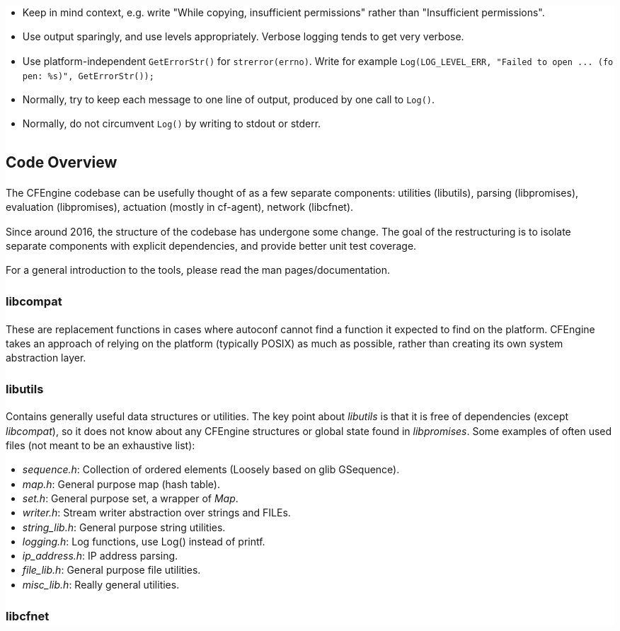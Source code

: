 * Keep in mind context, e.g. write "While copying, insufficient permissions"
  rather than "Insufficient permissions".

* Use output sparingly, and use levels appropriately. Verbose logging tends to
  get very verbose.

* Use platform-independent `GetErrorStr()` for `strerror(errno)`.  Write
  for example
  `Log(LOG_LEVEL_ERR, "Failed to open ... (fopen: %s)", GetErrorStr());`

* Normally, try to keep each message to one line of output, produced
  by one call to `Log()`.

* Normally, do not circumvent `Log()` by writing to stdout or stderr.


## Code Overview

The CFEngine codebase can be usefully thought of as a few separate components:
utilities (libutils), parsing (libpromises), evaluation (libpromises),
actuation (mostly in cf-agent), network (libcfnet).

Since around 2016, the structure of the codebase has undergone some change.
The goal of the restructuring is to isolate separate components with
explicit dependencies, and provide better unit test coverage.

For a general introduction to the tools, please read the man pages/documentation.


### libcompat

These are replacement functions in cases where autoconf cannot find a function
it expected to find on the platform. CFEngine takes an approach of relying on
the platform (typically POSIX) as much as possible, rather than creating its
own system abstraction layer.


### libutils

Contains generally useful data structures or utilities. The key point about
*libutils* is that it is free of dependencies (except *libcompat*), so it does
not know about any CFEngine structures or global state found in *libpromises*.
Some examples of often used files (not meant to be an exhaustive list):

- *sequence.h*: Collection of ordered elements
  (Loosely based on glib GSequence).
- *map.h*: General purpose map (hash table).
- *set.h*: General purpose set, a wrapper of *Map*.
- *writer.h*: Stream writer abstraction over strings and FILEs.
- *string_lib.h*: General purpose string utilities.
- *logging.h*: Log functions, use Log() instead of printf.
- *ip_address.h*: IP address parsing.
- *file_lib.h*: General purpose file utilities.
- *misc_lib.h*: Really general utilities.


### libcfnet
